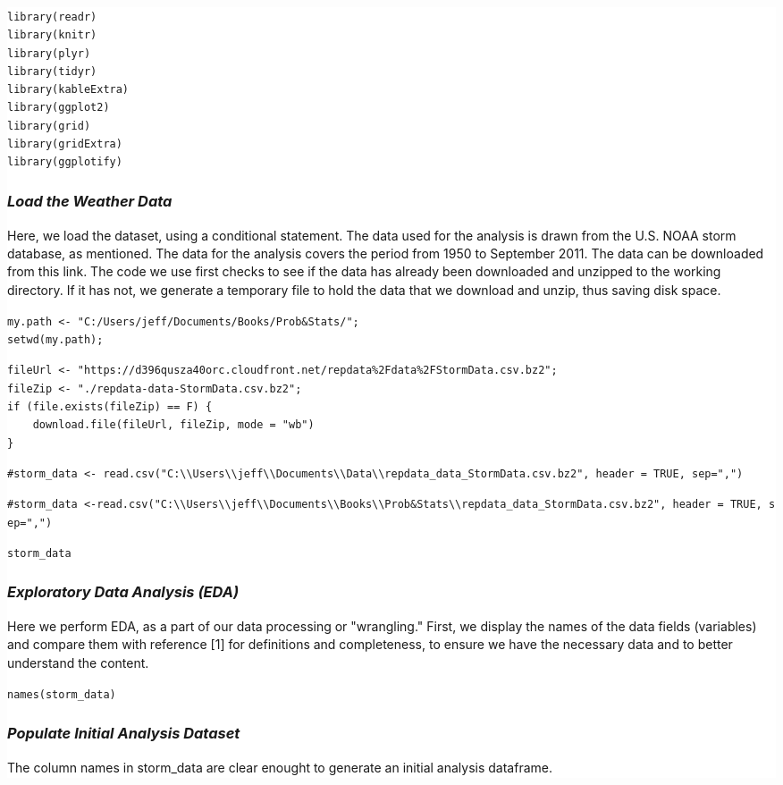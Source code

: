 ```{r include=FALSE}
library(readr)
library(knitr)
library(plyr)
library(tidyr)
library(kableExtra)
library(ggplot2)
library(grid)
library(gridExtra)
library(ggplotify)
```

### *Load the Weather Data*

Here, we load the dataset, using a conditional statement. The data used for the analysis is drawn from the U.S. NOAA storm database, as mentioned. The data for the analysis covers the period from 1950 to September 2011. The data can be downloaded from this link. The code we use first checks to see if the data has already been downloaded and unzipped to the working directory. If it has not, we generate a temporary file to hold the data that we download and unzip, thus saving disk space.

```{r}
my.path <- "C:/Users/jeff/Documents/Books/Prob&Stats/";
setwd(my.path);
```


```{r}
fileUrl <- "https://d396qusza40orc.cloudfront.net/repdata%2Fdata%2FStormData.csv.bz2";
fileZip <- "./repdata-data-StormData.csv.bz2";
if (file.exists(fileZip) == F) {
    download.file(fileUrl, fileZip, mode = "wb")
}
```

```{r}
#storm_data <- read.csv("C:\\Users\\jeff\\Documents\\Data\\repdata_data_StormData.csv.bz2", header = TRUE, sep=",")
```


```{r echo=TRUE}
#storm_data <-read.csv("C:\\Users\\jeff\\Documents\\Books\\Prob&Stats\\repdata_data_StormData.csv.bz2", header = TRUE, sep=",")

```

```{r, echo=TRUE}
storm_data
```

### *Exploratory Data Analysis (EDA)*
Here we perform EDA, as a part of our data processing or "wrangling." First, we display the names of the data fields (variables) and compare them with reference [1] for definitions and completeness, to ensure we have the necessary data and to better understand the content.

```{r echo=TRUE}
names(storm_data) 
```
### *Populate Initial Analysis Dataset*
The column names in storm_data are clear enought to generate an initial analysis dataframe. 
